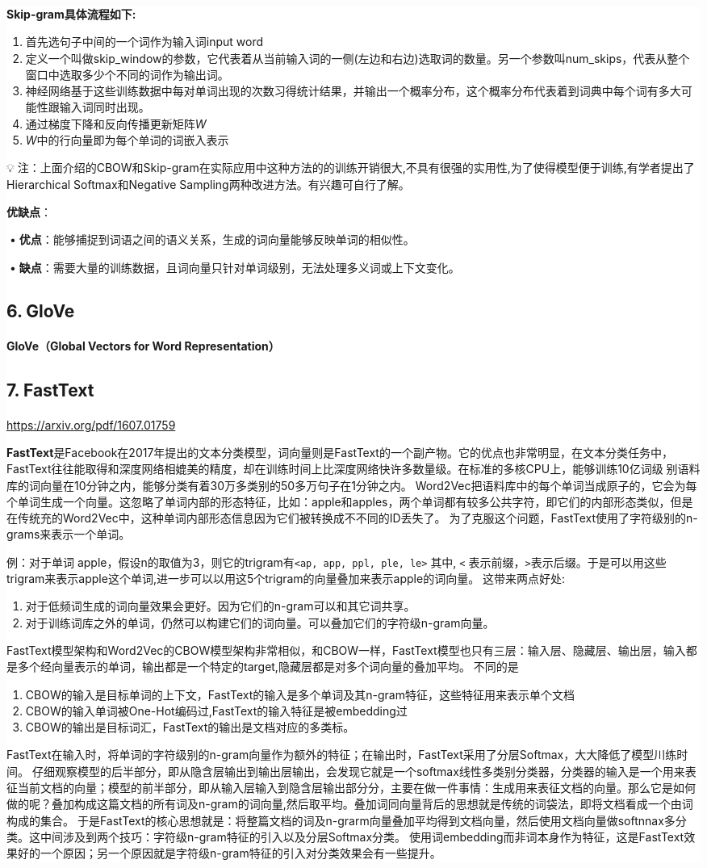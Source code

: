 **Skip-gram具体流程如下:**

1. 首先选句子中间的一个词作为输入词input word
2. 定义一个叫做skip_window的参数，它代表着从当前输入词的一侧(左边和右边)选取词的数量。另一个参数叫num_skips，代表从整个窗口中选取多少个不同的词作为输出词。
3. 神经网络基于这些训练数据中每对单词出现的次数习得统计结果，并输出一个概率分布，这个概率分布代表着到词典中每个词有多大可能性跟输入词同时出现。
4. 通过梯度下降和反向传播更新矩阵$W$
5. $W$中的行向量即为每个单词的词嵌入表示

<aside>
💡 注：上面介绍的CBOW和Skip-gram在实际应用中这种方法的的训练开销很大,不具有很强的实用性,为了使得模型便于训练,有学者提出了
Hierarchical Softmax和Negative Sampling两种改进方法。有兴趣可自行了解。
</aside>

**优缺点**：

​	• **优点**：能够捕捉到词语之间的语义关系，生成的词向量能够反映单词的相似性。

​	• **缺点**：需要大量的训练数据，且词向量只针对单词级别，无法处理多义词或上下文变化。

## **6. GloVe**

**GloVe（Global Vectors for Word Representation）**



## **7. FastText**

https://arxiv.org/pdf/1607.01759

**FastText**是Facebook在2017年提出的文本分类模型，词向量则是FastText的一个副产物。它的优点也非常明显，在文本分类任务中，FastText往往能取得和深度网络相媲美的精度，却在训练时间上比深度网络快许多数量级。在标准的多核CPU上，能够训练10亿词级
别语料库的词向量在10分钟之内，能够分类有着30万多类别的50多万句子在1分钟之内。
Word2Vec把语料库中的每个单词当成原子的，它会为每个单词生成一个向量。这忽略了单词内部的形态特征，比如：apple和apples，两个单词都有较多公共字符，即它们的内部形态类似，但是在传统充的Word2Vec中，这种单词内部形态信息因为它们被转换成不不同的ID丢失了。
为了克服这个问题，FastText使用了字符级别的n-grams来表示一个单词。

例：对于单词 apple，假设n的取值为3，则它的trigram有`<ap, app, ppl, ple, le>`
其中, `<` 表示前缀，`>`表示后缀。于是可以用这些trigram来表示apple这个单词,进一步可以以用这5个trigram的向量叠加来表示apple的词向量。
这带来两点好处:

1. 对于低频词生成的词向量效果会更好。因为它们的n-gram可以和其它词共享。
2. 对于训练词库之外的单词，仍然可以构建它们的词向量。可以叠加它们的字符级n-gram向量。

FastText模型架构和Word2Vec的CBOW模型架构非常相似，和CBOW一样，FastText模型也只有三层：输入层、隐藏层、输出层，输入都是多个经向量表示的单词，输出都是一个特定的target,隐藏层都是对多个词向量的叠加平均。
不同的是

1. CBOW的输入是目标单词的上下文，FastText的输入是多个单词及其n-gram特征，这些特征用来表示单个文档
2. CBOW的输入单词被One-Hot编码过,FastText的输入特征是被embedding过
3. CBOW的输出是目标词汇，FastText的输出是文档对应的多类标。


FastText在输入时，将单词的字符级别的n-gram向量作为额外的特征；在输出时，FastText采用了分层Softmax，大大降低了模型川练时间。
仔细观察模型的后半部分，即从隐含层输出到输出层输出，会发现它就是一个softmax线性多类别分类器，分类器的输入是一个用来表征当前文档的向量；模型的前半部分，即从输入层输入到隐含层输出部分分，主要在做一件事情：生成用来表征文档的向量。那么它是如何做的呢？叠加构成这篇文档的所有词及n-gram的词向量,然后取平均。叠加词同向量背后的思想就是传统的词袋法，即将文档看成一个由词构成的集合。
于是FastText的核心思想就是：将整篇文档的词及n-grarm向量叠加平均得到文档向量，然后使用文档向量做softnnax多分类。这中间涉及到两个技巧：字符级n-gram特征的引入以及分层Softmax分类。
使用词embedding而非词本身作为特征，这是FastText效果好的一个原因；另一个原因就是字符级n-gram特征的引入对分类效果会有一些提升。
